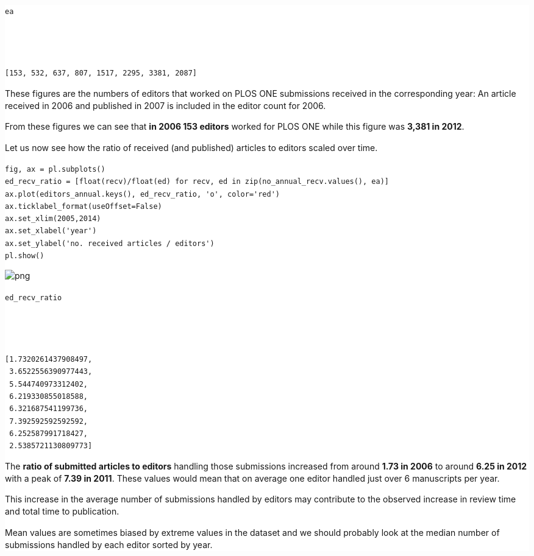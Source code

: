    ea




    [153, 532, 637, 807, 1517, 2295, 3381, 2087]



These figures are the numbers of editors that worked on PLOS ONE submissions
received in the corresponding year: An article received in 2006 and published in
2007 is included in the editor count for 2006.

From these figures we can see that **in 2006 153 editors** worked for PLOS ONE
while this figure was **3,381 in 2012**.

Let us now see how the ratio of received (and published) articles to editors
scaled over time.


    fig, ax = pl.subplots()
    ed_recv_ratio = [float(recv)/float(ed) for recv, ed in zip(no_annual_recv.values(), ea)]
    ax.plot(editors_annual.keys(), ed_recv_ratio, 'o', color='red')
    ax.ticklabel_format(useOffset=False)
    ax.set_xlim(2005,2014)
    ax.set_xlabel('year')
    ax.set_ylabel('no. received articles / editors')
    pl.show()


![png](https://dl.dropboxusercontent.com/u/129945779/georgio/plos_one_files/plos_one_29_0.png)



    ed_recv_ratio




    [1.7320261437908497,
     3.6522556390977443,
     5.544740973312402,
     6.219330855018588,
     6.321687541199736,
     7.392592592592592,
     6.252587991718427,
     2.5385721130809773]



The **ratio of submitted articles to editors** handling those submissions
increased from around **1.73 in 2006** to around **6.25 in 2012** with a peak of
**7.39 in 2011**. These values would mean that on average one editor handled
just over 6 manuscripts per year.

This increase in the average number of submissions handled by editors may
contribute to the observed increase in review time and total time to
publication.

Mean values are sometimes biased by extreme values in the dataset and we should
probably look at the median number of submissions handled by each editor sorted
by year.
